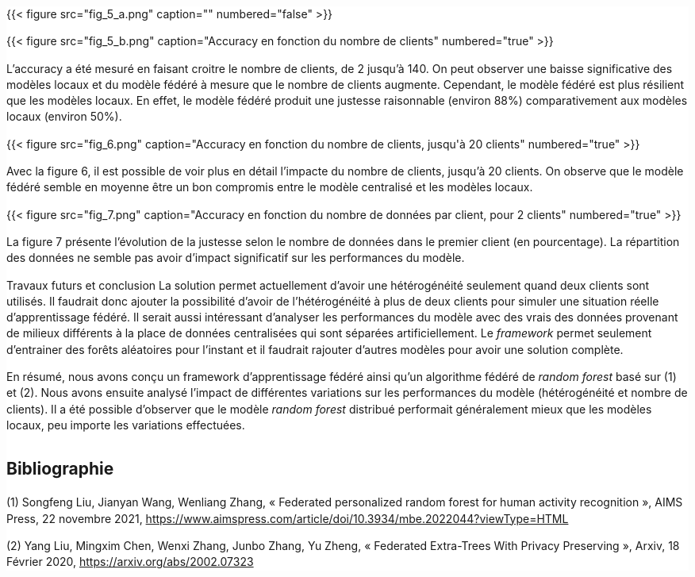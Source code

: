 {{< figure src="fig_5_a.png" caption="" numbered="false" >}}

{{< figure src="fig_5_b.png" caption="Accuracy en fonction du nombre de clients" numbered="true" >}}

L’accuracy a été mesuré en faisant croitre le nombre de clients, de 2 jusqu’à 140. On peut observer
une baisse significative des modèles locaux et du modèle fédéré à mesure que le nombre de
clients augmente. Cependant, le modèle fédéré est plus résilient que les modèles locaux. En effet,
le modèle fédéré produit une justesse raisonnable (environ 88%) comparativement aux modèles
locaux (environ 50%).

{{< figure src="fig_6.png" caption="Accuracy en fonction du nombre de clients, jusqu'à 20 clients" numbered="true" >}}

Avec la figure 6, il est possible de voir plus en détail l’impacte du nombre de clients, jusqu’à 20
clients. On observe que le modèle fédéré semble en moyenne être un bon compromis entre le
modèle centralisé et les modèles locaux.

{{< figure src="fig_7.png" caption="Accuracy en fonction du nombre de données par client, pour 2 clients" numbered="true" >}}

La figure 7 présente l’évolution de la justesse selon le nombre de données dans le premier client
(en pourcentage). La répartition des données ne semble pas avoir d’impact significatif sur les
performances du modèle.

Travaux futurs et conclusion
La solution permet actuellement d’avoir une hétérogénéité seulement quand deux clients sont
utilisés. Il faudrait donc ajouter la possibilité d’avoir de l’hétérogénéité à plus de deux clients pour
simuler une situation réelle d’apprentissage fédéré. Il serait aussi intéressant d’analyser les
performances du modèle avec des vrais des données provenant de milieux différents à la place
de données centralisées qui sont séparées artificiellement. Le _framework_ permet seulement
d’entrainer des forêts aléatoires pour l’instant et il faudrait rajouter d’autres modèles pour avoir
une solution complète.

En résumé, nous avons conçu un framework d’apprentissage fédéré ainsi qu’un algorithme fédéré
de _random forest_ basé sur (1) et (2). Nous avons ensuite analysé l’impact de différentes variations
sur les performances du modèle (hétérogénéité et nombre de clients). Il a été possible d’observer
que le modèle _random forest_ distribué performait généralement mieux que les modèles locaux,
peu importe les variations effectuées.

## Bibliographie

(1) Songfeng Liu, Jianyan Wang, Wenliang Zhang, « Federated personalized random forest
for human activity recognition », AIMS Press, 22 novembre 2021,
<https://www.aimspress.com/article/doi/10.3934/mbe.2022044?viewType=HTML>

(2) Yang Liu, Mingxim Chen, Wenxi Zhang, Junbo Zhang, Yu Zheng, « Federated Extra-Trees
With Privacy Preserving », Arxiv, 18 Février 2020, <https://arxiv.org/abs/2002.07323>
